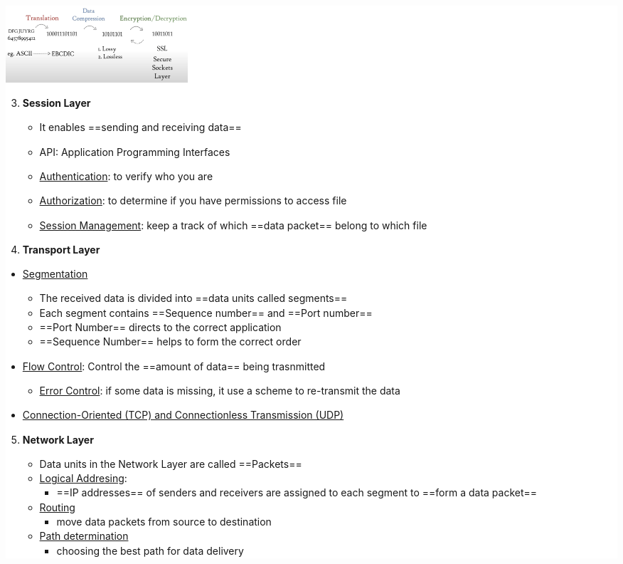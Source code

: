 <img src="assets/Screenshot 2023-05-09 at 21.39.20.png" alt="Screenshot 2023-05-09 at 21.39.20" style="zoom: 25%;" />




3.   **Session Layer**

     -   It enables ==sending and receiving data==

     -   API: Application Programming Interfaces

     -   <u>Authentication</u>: to verify who you are

     -   <u>Authorization</u>: to determine if you have permissions to access file

     -   <u>Session Management</u>: keep a track of which ==data packet== belong to which file

         

4.   **Transport Layer**
-   <u>Segmentation</u>
    -   The received data is divided into ==data units called segments==
    -   Each segment contains ==Sequence number== and ==Port number==
    -   ==Port Number== directs to the correct application
    -   ==Sequence Number== helps to form the correct order

-   <u>Flow Control</u>: Control the ==amount of data== being trasnmitted
     -   <u>Error Control</u>: if some data is missing, it use a scheme to re-transmit the data
-   <u>Connection-Oriented (TCP) and Connectionless Transmission (UDP)</u>



5.   **Network Layer**

     -   Data units in the Network Layer are called ==Packets==
     -   <u>Logical Addresing</u>:
         -   ==IP addresses== of senders and receivers are assigned to each segment to ==form a data packet==
     -   <u>Routing</u>
         -   move data packets from source to destination
     -   <u>Path determination</u>
         -   choosing the best path for data delivery
